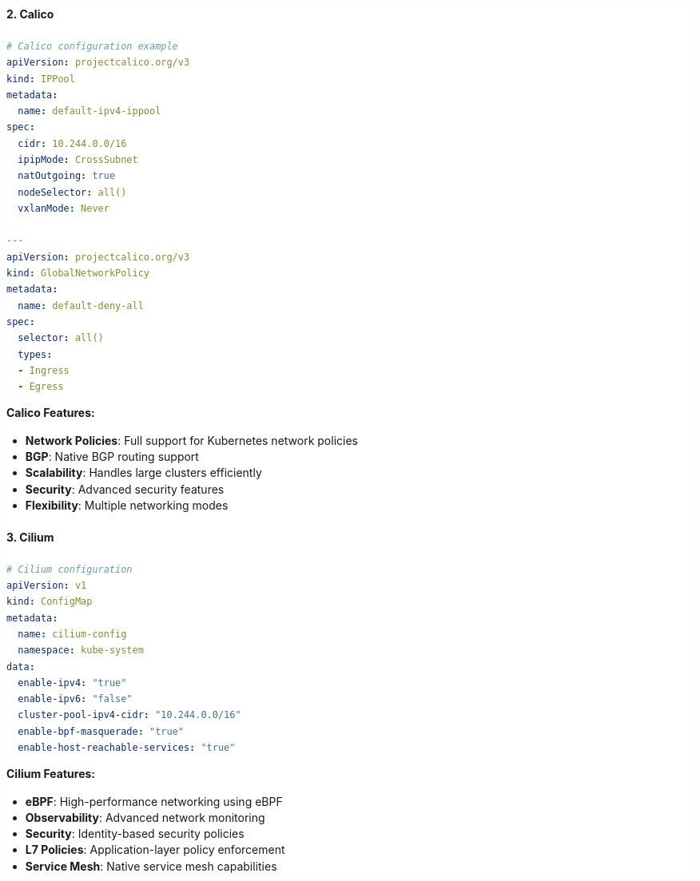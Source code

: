#### 2. Calico
```yaml
# Calico configuration example
apiVersion: projectcalico.org/v3
kind: IPPool
metadata:
  name: default-ipv4-ippool
spec:
  cidr: 10.244.0.0/16
  ipipMode: CrossSubnet
  natOutgoing: true
  nodeSelector: all()
  vxlanMode: Never

---
apiVersion: projectcalico.org/v3
kind: GlobalNetworkPolicy
metadata:
  name: default-deny-all
spec:
  selector: all()
  types:
  - Ingress
  - Egress
```

**Calico Features:**
- **Network Policies**: Full support for Kubernetes network policies
- **BGP**: Native BGP routing support
- **Scalability**: Handles large clusters efficiently
- **Security**: Advanced security features
- **Flexibility**: Multiple networking modes

#### 3. Cilium
```yaml
# Cilium configuration
apiVersion: v1
kind: ConfigMap
metadata:
  name: cilium-config
  namespace: kube-system
data:
  enable-ipv4: "true"
  enable-ipv6: "false"
  cluster-pool-ipv4-cidr: "10.244.0.0/16"
  enable-bpf-masquerade: "true"
  enable-host-reachable-services: "true"
```

**Cilium Features:**
- **eBPF**: High-performance networking using eBPF
- **Observability**: Advanced network monitoring
- **Security**: Identity-based security policies
- **L7 Policies**: Application-layer policy enforcement
- **Service Mesh**: Native service mesh capabilities
